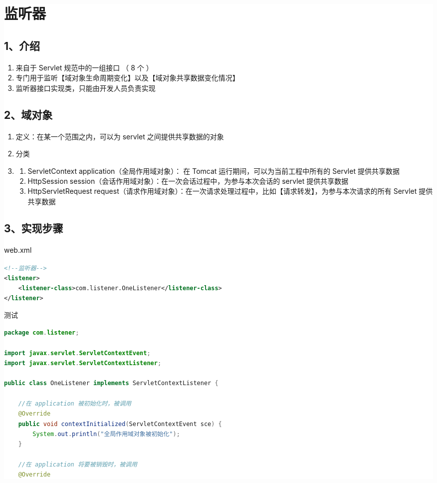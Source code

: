 































# 监听器

## 1、介绍

1. 来自于 Servlet 规范中的一组接口 （ 8 个 ）
2. 专门用于监听【域对象生命周期变化】以及【域对象共享数据变化情况】
3. 监听器接口实现类，只能由开发人员负责实现

## 2、域对象

1. 定义：在某一个范围之内，可以为 servlet 之间提供共享数据的对象

1. 分类

2. 1. ServletContext application（全局作用域对象）：  在 Tomcat 运行期间，可以为当前工程中所有的 Servlet 提供共享数据
   2. HttpSession session（会话作用域对象）：在一次会话过程中，为参与本次会话的 servlet 提供共享数据
   3. HttpServletRequest request（请求作用域对象）：在一次请求处理过程中，比如【请求转发】，为参与本次请求的所有 Servlet 提供共享数据

## 3、实现步骤

web.xml

```xml
<!--监听器-->
<listener>
    <listener-class>com.listener.OneListener</listener-class>
</listener>
```

测试

```java
package com.listener;

import javax.servlet.ServletContextEvent;
import javax.servlet.ServletContextListener;

public class OneListener implements ServletContextListener {

    //在 application 被初始化时，被调用
    @Override
    public void contextInitialized(ServletContextEvent sce) {
        System.out.println("全局作用域对象被初始化");
    }

    //在 application 将要被销毁时，被调用
    @Override
```